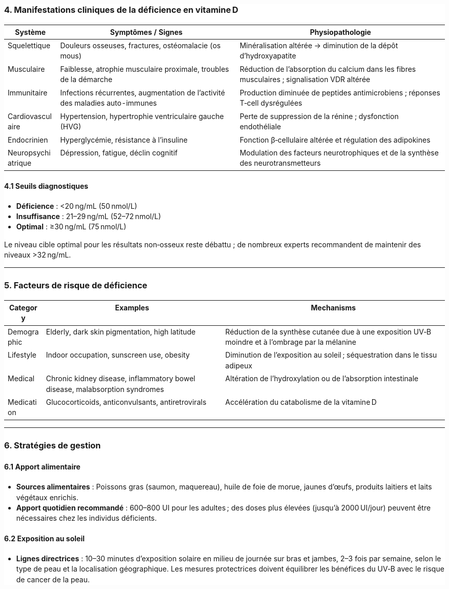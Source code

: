 
### 4. Manifestations cliniques de la déficience en vitamine D  

| Système | Symptômes / Signes | Physiopathologie |
|--------|------------------|-----------------|
| Squelettique | Douleurs osseuses, fractures, ostéomalacie (os mous) | Minéralisation altérée → diminution de la dépôt d’hydroxyapatite |
| Musculaire | Faiblesse, atrophie musculaire proximale, troubles de la démarche | Réduction de l’absorption du calcium dans les fibres musculaires ; signalisation VDR altérée |
| Immunitaire | Infections récurrentes, augmentation de l’activité des maladies auto-immunes | Production diminuée de peptides antimicrobiens ; réponses T‑cell dysrégulées |
| Cardiovasculaire | Hypertension, hypertrophie ventriculaire gauche (HVG) | Perte de suppression de la rénine ; dysfonction endothéliale |
| Endocrinien | Hyperglycémie, résistance à l’insuline | Fonction β‑cellulaire altérée et régulation des adipokines |
| Neuropsychiatrique | Dépression, fatigue, déclin cognitif | Modulation des facteurs neurotrophiques et de la synthèse des neurotransmetteurs |

#### 4.1 Seuils diagnostiques  
- **Déficience** : <20 ng/mL (50 nmol/L)  
- **Insuffisance** : 21–29 ng/mL (52–72 nmol/L)  
- **Optimal** : ≥30 ng/mL (75 nmol/L)

Le niveau cible optimal pour les résultats non‑osseux reste débattu ; de nombreux experts recommandent de maintenir des niveaux >32 ng/mL.

---

### 5. Facteurs de risque de déficience

| Category | Examples | Mechanisms |
|----------|----------|------------|
| Demographic | Elderly, dark skin pigmentation, high latitude | Réduction de la synthèse cutanée due à une exposition UV‑B moindre et à l’ombrage par la mélanine |
| Lifestyle | Indoor occupation, sunscreen use, obesity | Diminution de l’exposition au soleil ; séquestration dans le tissu adipeux |
| Medical | Chronic kidney disease, inflammatory bowel disease, malabsorption syndromes | Altération de l’hydroxylation ou de l’absorption intestinale |
| Medication | Glucocorticoids, anticonvulsants, antiretrovirals | Accélération du catabolisme de la vitamine D |

---

### 6. Stratégies de gestion  

#### 6.1 Apport alimentaire  
- **Sources alimentaires** : Poissons gras (saumon, maquereau), huile de foie de morue, jaunes d’œufs, produits laitiers et laits végétaux enrichis.  
- **Apport quotidien recommandé** : 600–800 UI pour les adultes ; des doses plus élevées (jusqu’à 2000 UI/jour) peuvent être nécessaires chez les individus déficients.

#### 6.2 Exposition au soleil  
- **Lignes directrices** : 10–30 minutes d’exposition solaire en milieu de journée sur bras et jambes, 2–3 fois par semaine, selon le type de peau et la localisation géographique. Les mesures protectrices doivent équilibrer les bénéfices du UV‑B avec le risque de cancer de la peau.
